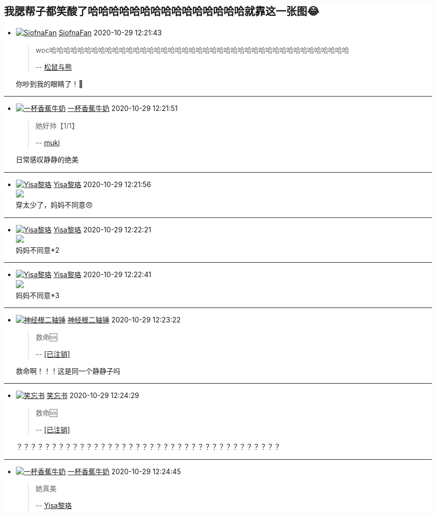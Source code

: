   我腮帮子都笑酸了哈哈哈哈哈哈哈哈哈哈哈哈哈哈哈就靠这一张图😂  
---
* [![SiofnaFan](https://img2.doubanio.com/icon/u180076918-2.jpg)](https://www.douban.com/people/180076918/)    [SiofnaFan](https://www.douban.com/people/180076918/)    2020-10-29 12:21:43  
  >woc哈哈哈哈哈哈哈哈哈哈哈哈哈哈哈哈哈哈哈哈哈哈哈哈哈哈哈哈哈哈哈哈哈哈哈哈哈哈哈哈哈哈哈  
  >
  >-- [松鼠与熊](https://www.douban.com/people/168667402/)  
  
  你吵到我的眼睛了！🤣  
---
* [![一杯香蕉牛奶](https://img9.doubanio.com/icon/u145961264-6.jpg)](https://www.douban.com/people/145961264/)    [一杯香蕉牛奶](https://www.douban.com/people/145961264/)    2020-10-29 12:21:51  
  >她好帅【1/1】  
  >
  >-- [muki](https://www.douban.com/people/190049323/)  
  
  日常感叹静静的绝美  
---
* [![Yisa黎珞](https://img3.doubanio.com/icon/u217273308-1.jpg)](https://www.douban.com/people/217273308/)    [Yisa黎珞](https://www.douban.com/people/217273308/)    2020-10-29 12:21:56  
  ![](https://img1.doubanio.com/view/richtext/raw/public/p34478139.jpg)  
  穿太少了，妈妈不同意😠  
---
* [![Yisa黎珞](https://img3.doubanio.com/icon/u217273308-1.jpg)](https://www.douban.com/people/217273308/)    [Yisa黎珞](https://www.douban.com/people/217273308/)    2020-10-29 12:22:21  
  ![](https://img3.doubanio.com/view/richtext/raw/public/p34478231.jpg)  
  妈妈不同意*2  
---
* [![Yisa黎珞](https://img3.doubanio.com/icon/u217273308-1.jpg)](https://www.douban.com/people/217273308/)    [Yisa黎珞](https://www.douban.com/people/217273308/)    2020-10-29 12:22:41  
  ![](https://img2.doubanio.com/view/richtext/raw/public/p34478253.jpg)  
  妈妈不同意*3  
---
* [![神经根二轴锤](https://img3.doubanio.com/icon/u220198355-1.jpg)](https://www.douban.com/people/220198355/)    [神经根二轴锤](https://www.douban.com/people/220198355/)    2020-10-29 12:23:22  
  >救命🆘  
  >
  >-- [[已注销]](https://www.douban.com/people/219008874/)  
  
  救命啊！！！这是同一个静静子吗  
---
* [![笑忘书](https://img2.doubanio.com/icon/u40401623-2.jpg)](https://www.douban.com/people/40401623/)    [笑忘书](https://www.douban.com/people/40401623/)    2020-10-29 12:24:29  
  >救命🆘  
  >
  >-- [[已注销]](https://www.douban.com/people/219008874/)  
  
  ？？？？？？？？？？？？？？？？？？？？？？？？？？？？？？？？？？？？？？  
---
* [![一杯香蕉牛奶](https://img9.doubanio.com/icon/u145961264-6.jpg)](https://www.douban.com/people/145961264/)    [一杯香蕉牛奶](https://www.douban.com/people/145961264/)    2020-10-29 12:24:45  
  >她真美  
  >
  >-- [Yisa黎珞](https://www.douban.com/people/217273308/)  
  